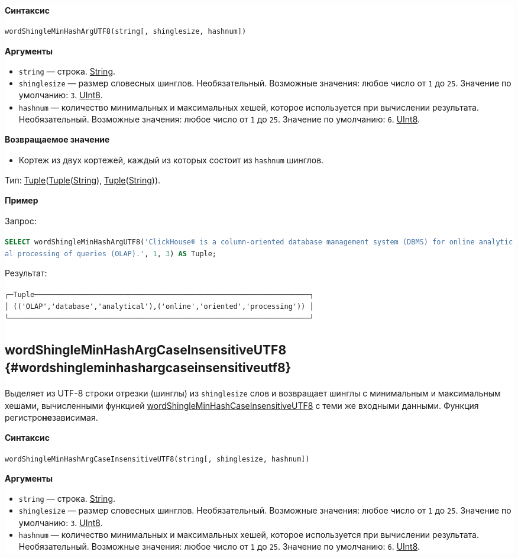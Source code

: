 **Синтаксис**

``` sql
wordShingleMinHashArgUTF8(string[, shinglesize, hashnum])
```

**Аргументы**

-   `string` — строка. [String](../../sql-reference/data-types/string.md).
-   `shinglesize` — размер словесных шинглов. Необязательный. Возможные значения: любое число от `1` до `25`. Значение по умолчанию: `3`. [UInt8](../../sql-reference/data-types/int-uint.md).
-   `hashnum` — количество минимальных и максимальных хешей, которое используется при вычислении результата. Необязательный. Возможные значения: любое число от `1` до `25`. Значение по умолчанию: `6`. [UInt8](../../sql-reference/data-types/int-uint.md).

**Возвращаемое значение**

-   Кортеж из двух кортежей, каждый из которых состоит из `hashnum` шинглов.

Тип: [Tuple](../../sql-reference/data-types/tuple.md)([Tuple](../../sql-reference/data-types/tuple.md)([String](../../sql-reference/data-types/string.md)), [Tuple](../../sql-reference/data-types/tuple.md)([String](../../sql-reference/data-types/string.md))).

**Пример**

Запрос:

``` sql
SELECT wordShingleMinHashArgUTF8('ClickHouse® is a column-oriented database management system (DBMS) for online analytical processing of queries (OLAP).', 1, 3) AS Tuple;
```

Результат:

``` text
┌─Tuple─────────────────────────────────────────────────────────────────┐
│ (('OLAP','database','analytical'),('online','oriented','processing')) │
└───────────────────────────────────────────────────────────────────────┘
```

## wordShingleMinHashArgCaseInsensitiveUTF8 {#wordshingleminhashargcaseinsensitiveutf8}

Выделяет из UTF-8 строки отрезки (шинглы) из `shinglesize` слов и возвращает шинглы с минимальным и максимальным хешами, вычисленными функцией [wordShingleMinHashCaseInsensitiveUTF8](#wordshingleminhashcaseinsensitiveutf8) с теми же входными данными. Функция регистро**не**зависимая.

**Синтаксис**

``` sql
wordShingleMinHashArgCaseInsensitiveUTF8(string[, shinglesize, hashnum])
```

**Аргументы**

-   `string` — строка. [String](../../sql-reference/data-types/string.md).
-   `shinglesize` — размер словесных шинглов. Необязательный. Возможные значения: любое число от `1` до `25`. Значение по умолчанию: `3`. [UInt8](../../sql-reference/data-types/int-uint.md).
-   `hashnum` — количество минимальных и максимальных хешей, которое используется при вычислении результата. Необязательный. Возможные значения: любое число от `1` до `25`. Значение по умолчанию: `6`. [UInt8](../../sql-reference/data-types/int-uint.md).
